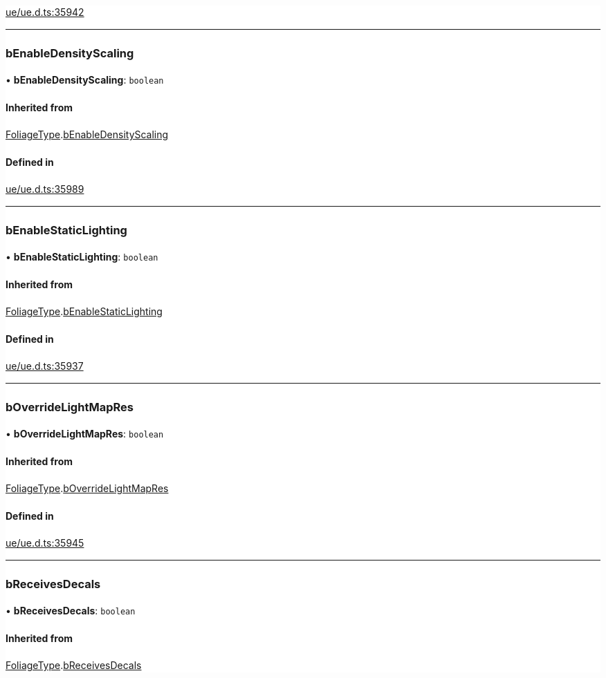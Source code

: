 [ue/ue.d.ts:35942](https://github.com/YugMetaverse/yug_typings/blob/b7d9b19/ue/ue.d.ts#L35942)

___

### bEnableDensityScaling

• **bEnableDensityScaling**: `boolean`

#### Inherited from

[FoliageType](ue_ue.FoliageType.md).[bEnableDensityScaling](ue_ue.FoliageType.md#benabledensityscaling)

#### Defined in

[ue/ue.d.ts:35989](https://github.com/YugMetaverse/yug_typings/blob/b7d9b19/ue/ue.d.ts#L35989)

___

### bEnableStaticLighting

• **bEnableStaticLighting**: `boolean`

#### Inherited from

[FoliageType](ue_ue.FoliageType.md).[bEnableStaticLighting](ue_ue.FoliageType.md#benablestaticlighting)

#### Defined in

[ue/ue.d.ts:35937](https://github.com/YugMetaverse/yug_typings/blob/b7d9b19/ue/ue.d.ts#L35937)

___

### bOverrideLightMapRes

• **bOverrideLightMapRes**: `boolean`

#### Inherited from

[FoliageType](ue_ue.FoliageType.md).[bOverrideLightMapRes](ue_ue.FoliageType.md#boverridelightmapres)

#### Defined in

[ue/ue.d.ts:35945](https://github.com/YugMetaverse/yug_typings/blob/b7d9b19/ue/ue.d.ts#L35945)

___

### bReceivesDecals

• **bReceivesDecals**: `boolean`

#### Inherited from

[FoliageType](ue_ue.FoliageType.md).[bReceivesDecals](ue_ue.FoliageType.md#breceivesdecals)
